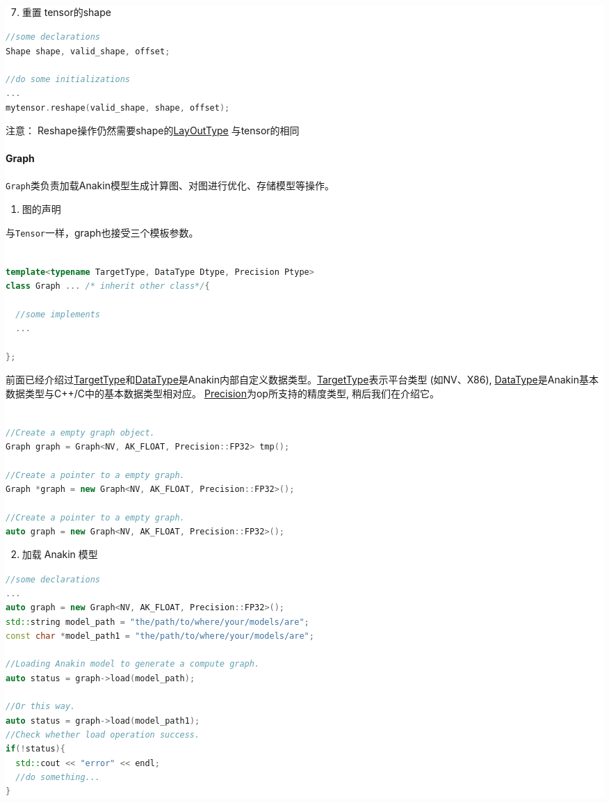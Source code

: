 7. 重置 tensor的shape

```c++
//some declarations
Shape shape, valid_shape, offset;

//do some initializations
... 
mytensor.reshape(valid_shape, shape, offset);
```

  注意： Reshape操作仍然需要shape的[LayOutType](#layout) 与tensor的相同


#### Graph ####

`Graph`类负责加载Anakin模型生成计算图、对图进行优化、存储模型等操作。

1. <span id =' '> 图的声明 </span>

  与`Tensor`一样，graph也接受三个模板参数。

```c++

template<typename TargetType, DataType Dtype, Precision Ptype>
class Graph ... /* inherit other class*/{
  
  //some implements
  ...

};
```

  前面已经介绍过[TargetType](#target)和[DataType](#datatype)是Anakin内部自定义数据类型。[TargetType](#target)表示平台类型 (如NV、X86), [DataType](#datatype)是Anakin基本数据类型与C++/C中的基本数据类型相对应。 [Precision](#precision)为op所支持的精度类型, 稍后我们在介绍它。


```c++

//Create a empty graph object.
Graph graph = Graph<NV, AK_FLOAT, Precision::FP32> tmp();

//Create a pointer to a empty graph.
Graph *graph = new Graph<NV, AK_FLOAT, Precision::FP32>();

//Create a pointer to a empty graph.
auto graph = new Graph<NV, AK_FLOAT, Precision::FP32>();

```

2. 加载 Anakin 模型

```c++
//some declarations
...
auto graph = new Graph<NV, AK_FLOAT, Precision::FP32>();
std::string model_path = "the/path/to/where/your/models/are";
const char *model_path1 = "the/path/to/where/your/models/are";

//Loading Anakin model to generate a compute graph.
auto status = graph->load(model_path);

//Or this way.
auto status = graph->load(model_path1);
//Check whether load operation success.
if(!status){
  std::cout << "error" << endl;
  //do something...
}
```